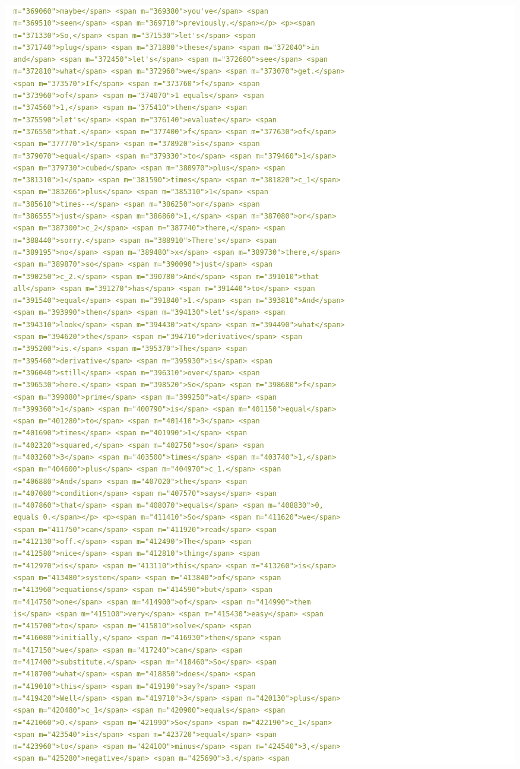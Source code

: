```yaml
  m="369060">maybe</span> <span m="369380">you've</span> <span
  m="369510">seen</span> <span m="369710">previously.</span></p> <p><span
  m="371330">So,</span> <span m="371530">let's</span> <span
  m="371740">plug</span> <span m="371880">these</span> <span m="372040">in
  and</span> <span m="372450">let's</span> <span m="372680">see</span> <span
  m="372810">what</span> <span m="372960">we</span> <span m="373070">get.</span>
  <span m="373570">If</span> <span m="373760">f</span> <span
  m="373960">of</span> <span m="374070">1 equals</span> <span
  m="374560">1,</span> <span m="375410">then</span> <span
  m="375590">let's</span> <span m="376140">evaluate</span> <span
  m="376550">that.</span> <span m="377400">f</span> <span m="377630">of</span>
  <span m="377770">1</span> <span m="378920">is</span> <span
  m="379070">equal</span> <span m="379330">to</span> <span m="379460">1</span>
  <span m="379730">cubed</span> <span m="380970">plus</span> <span
  m="381310">1</span> <span m="381590">times</span> <span m="381820">c_1</span>
  <span m="383266">plus</span> <span m="385310">1</span> <span
  m="385610">times--</span> <span m="386250">or</span> <span
  m="386555">just</span> <span m="386860">1,</span> <span m="387080">or</span>
  <span m="387300">c_2</span> <span m="387740">there,</span> <span
  m="388440">sorry.</span> <span m="388910">There's</span> <span
  m="389195">no</span> <span m="389480">x</span> <span m="389730">there,</span>
  <span m="389870">so</span> <span m="390090">just</span> <span
  m="390250">c_2.</span> <span m="390780">And</span> <span m="391010">that
  all</span> <span m="391270">has</span> <span m="391440">to</span> <span
  m="391540">equal</span> <span m="391840">1.</span> <span m="393810">And</span>
  <span m="393990">then</span> <span m="394130">let's</span> <span
  m="394310">look</span> <span m="394430">at</span> <span m="394490">what</span>
  <span m="394620">the</span> <span m="394710">derivative</span> <span
  m="395200">is.</span> <span m="395370">The</span> <span
  m="395460">derivative</span> <span m="395930">is</span> <span
  m="396040">still</span> <span m="396310">over</span> <span
  m="396530">here.</span> <span m="398520">So</span> <span m="398680">f</span>
  <span m="399080">prime</span> <span m="399250">at</span> <span
  m="399360">1</span> <span m="400790">is</span> <span m="401150">equal</span>
  <span m="401280">to</span> <span m="401410">3</span> <span
  m="401690">times</span> <span m="401990">1</span> <span
  m="402320">squared,</span> <span m="402750">so</span> <span
  m="403260">3</span> <span m="403500">times</span> <span m="403740">1,</span>
  <span m="404600">plus</span> <span m="404970">c_1.</span> <span
  m="406880">And</span> <span m="407020">the</span> <span
  m="407080">condition</span> <span m="407570">says</span> <span
  m="407860">that</span> <span m="408070">equals</span> <span m="408830">0,
  equals 0.</span></p> <p><span m="411410">So</span> <span m="411620">we</span>
  <span m="411750">can</span> <span m="411920">read</span> <span
  m="412130">off.</span> <span m="412490">The</span> <span
  m="412580">nice</span> <span m="412810">thing</span> <span
  m="412970">is</span> <span m="413110">this</span> <span m="413260">is</span>
  <span m="413480">system</span> <span m="413840">of</span> <span
  m="413960">equations</span> <span m="414590">but</span> <span
  m="414750">one</span> <span m="414900">of</span> <span m="414990">them
  is</span> <span m="415100">very</span> <span m="415430">easy</span> <span
  m="415700">to</span> <span m="415810">solve</span> <span
  m="416080">initially,</span> <span m="416930">then</span> <span
  m="417150">we</span> <span m="417240">can</span> <span
  m="417400">substitute.</span> <span m="418460">So</span> <span
  m="418700">what</span> <span m="418850">does</span> <span
  m="419010">this</span> <span m="419190">say?</span> <span
  m="419420">Well</span> <span m="419710">3</span> <span m="420130">plus</span>
  <span m="420480">c_1</span> <span m="420900">equals</span> <span
  m="421060">0.</span> <span m="421990">So</span> <span m="422190">c_1</span>
  <span m="423540">is</span> <span m="423720">equal</span> <span
  m="423960">to</span> <span m="424100">minus</span> <span m="424540">3,</span>
  <span m="425280">negative</span> <span m="425690">3.</span> <span
```